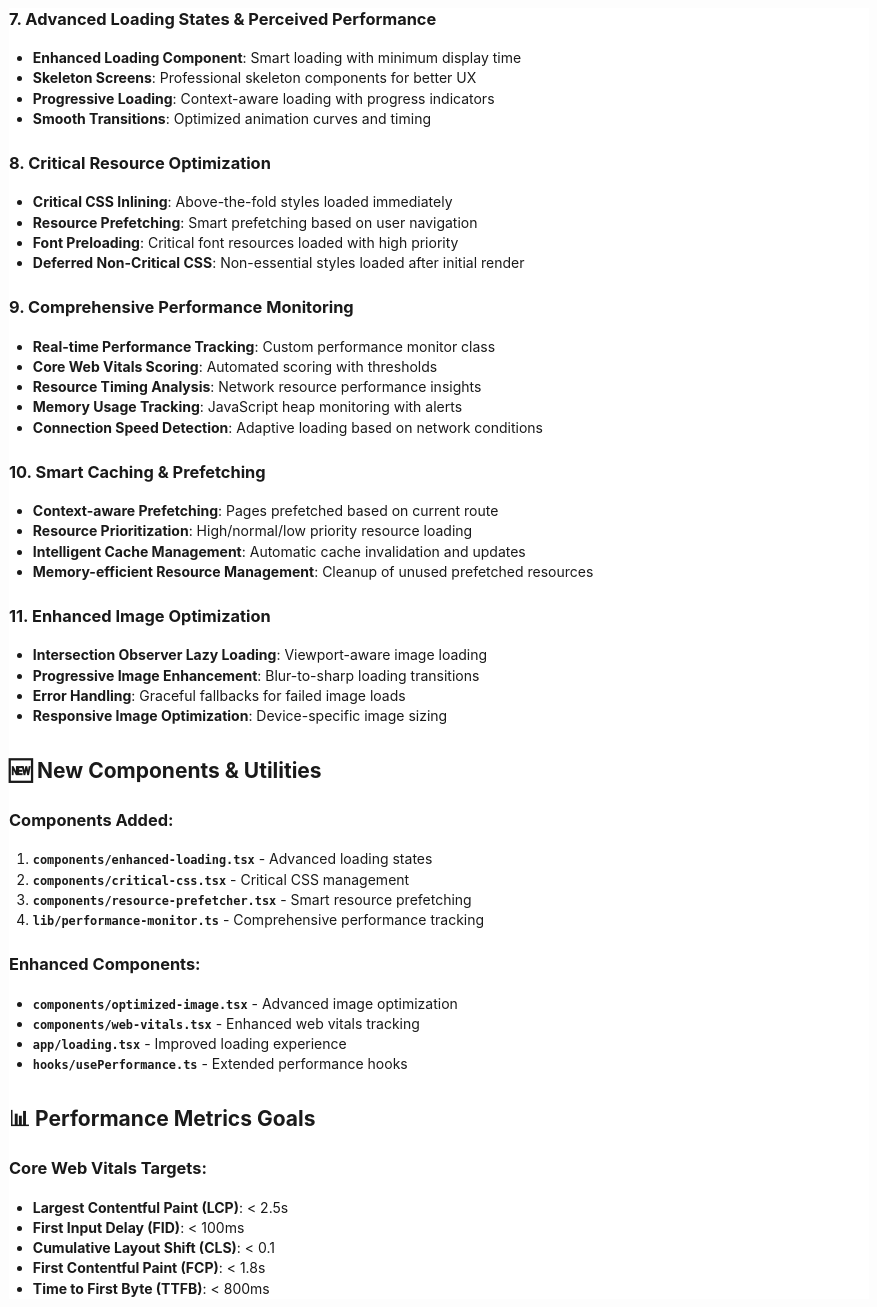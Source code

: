 ### 7. Advanced Loading States & Perceived Performance
- **Enhanced Loading Component**: Smart loading with minimum display time
- **Skeleton Screens**: Professional skeleton components for better UX
- **Progressive Loading**: Context-aware loading with progress indicators
- **Smooth Transitions**: Optimized animation curves and timing

### 8. Critical Resource Optimization
- **Critical CSS Inlining**: Above-the-fold styles loaded immediately
- **Resource Prefetching**: Smart prefetching based on user navigation
- **Font Preloading**: Critical font resources loaded with high priority
- **Deferred Non-Critical CSS**: Non-essential styles loaded after initial render

### 9. Comprehensive Performance Monitoring
- **Real-time Performance Tracking**: Custom performance monitor class
- **Core Web Vitals Scoring**: Automated scoring with thresholds
- **Resource Timing Analysis**: Network resource performance insights
- **Memory Usage Tracking**: JavaScript heap monitoring with alerts
- **Connection Speed Detection**: Adaptive loading based on network conditions

### 10. Smart Caching & Prefetching
- **Context-aware Prefetching**: Pages prefetched based on current route
- **Resource Prioritization**: High/normal/low priority resource loading
- **Intelligent Cache Management**: Automatic cache invalidation and updates
- **Memory-efficient Resource Management**: Cleanup of unused prefetched resources

### 11. Enhanced Image Optimization
- **Intersection Observer Lazy Loading**: Viewport-aware image loading
- **Progressive Image Enhancement**: Blur-to-sharp loading transitions
- **Error Handling**: Graceful fallbacks for failed image loads
- **Responsive Image Optimization**: Device-specific image sizing

## 🆕 New Components & Utilities

### Components Added:
1. **`components/enhanced-loading.tsx`** - Advanced loading states
2. **`components/critical-css.tsx`** - Critical CSS management
3. **`components/resource-prefetcher.tsx`** - Smart resource prefetching
4. **`lib/performance-monitor.ts`** - Comprehensive performance tracking

### Enhanced Components:
- **`components/optimized-image.tsx`** - Advanced image optimization
- **`components/web-vitals.tsx`** - Enhanced web vitals tracking
- **`app/loading.tsx`** - Improved loading experience
- **`hooks/usePerformance.ts`** - Extended performance hooks

## 📊 Performance Metrics Goals

### Core Web Vitals Targets:
- **Largest Contentful Paint (LCP)**: < 2.5s
- **First Input Delay (FID)**: < 100ms
- **Cumulative Layout Shift (CLS)**: < 0.1
- **First Contentful Paint (FCP)**: < 1.8s
- **Time to First Byte (TTFB)**: < 800ms
